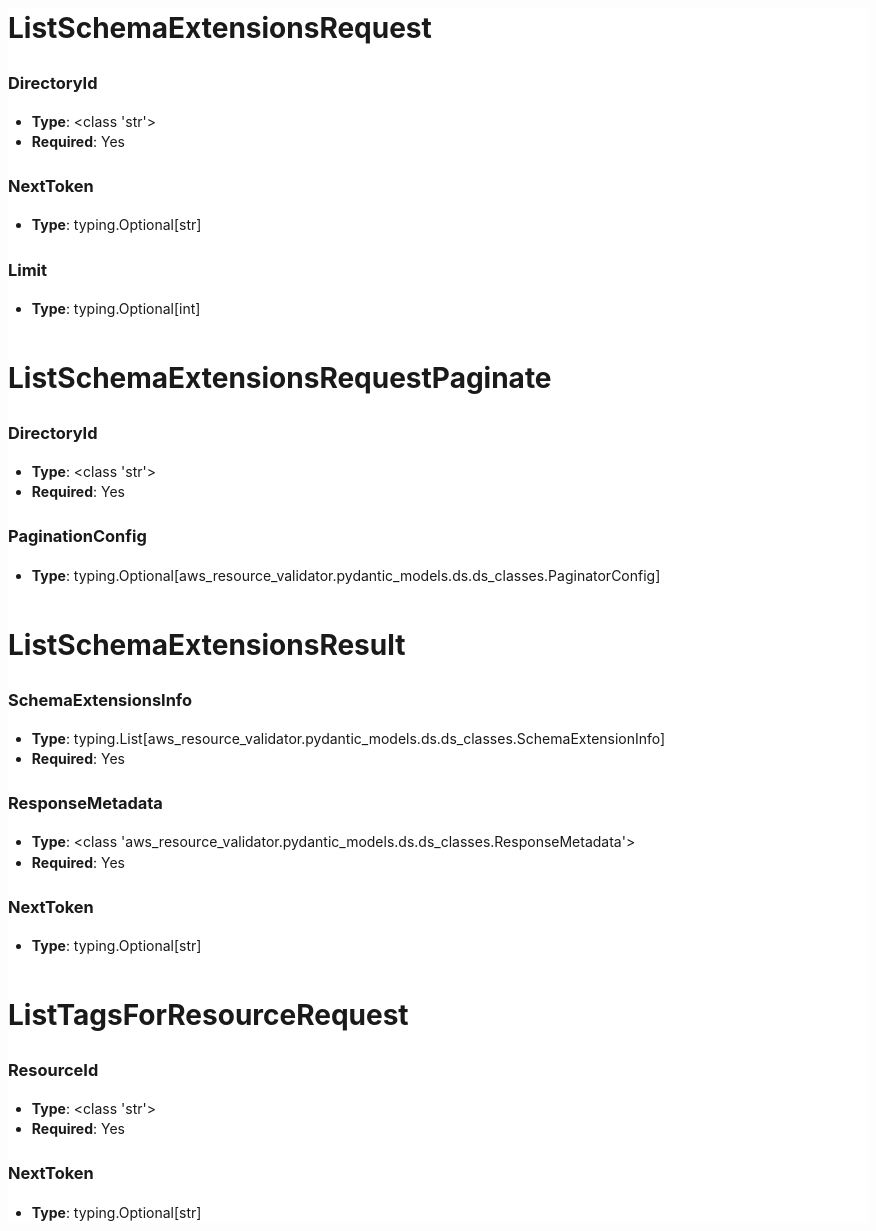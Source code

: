 
# ListSchemaExtensionsRequest

### DirectoryId
- **Type**: <class 'str'>
- **Required**: Yes

### NextToken
- **Type**: typing.Optional[str]

### Limit
- **Type**: typing.Optional[int]


# ListSchemaExtensionsRequestPaginate

### DirectoryId
- **Type**: <class 'str'>
- **Required**: Yes

### PaginationConfig
- **Type**: typing.Optional[aws_resource_validator.pydantic_models.ds.ds_classes.PaginatorConfig]


# ListSchemaExtensionsResult

### SchemaExtensionsInfo
- **Type**: typing.List[aws_resource_validator.pydantic_models.ds.ds_classes.SchemaExtensionInfo]
- **Required**: Yes

### ResponseMetadata
- **Type**: <class 'aws_resource_validator.pydantic_models.ds.ds_classes.ResponseMetadata'>
- **Required**: Yes

### NextToken
- **Type**: typing.Optional[str]


# ListTagsForResourceRequest

### ResourceId
- **Type**: <class 'str'>
- **Required**: Yes

### NextToken
- **Type**: typing.Optional[str]
